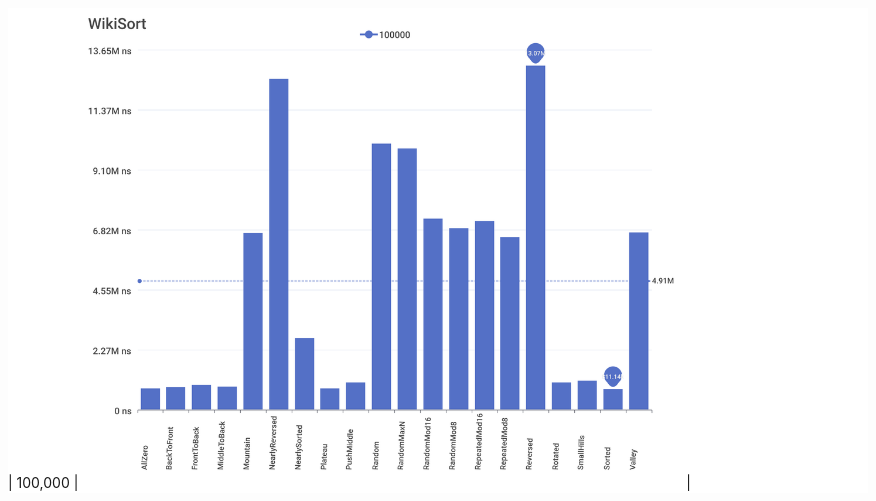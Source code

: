 | 100,000            | <img src="../../images/perf/algo/WikiSort_cat_d_series_s_100000$_bars.svg" width="600">  |